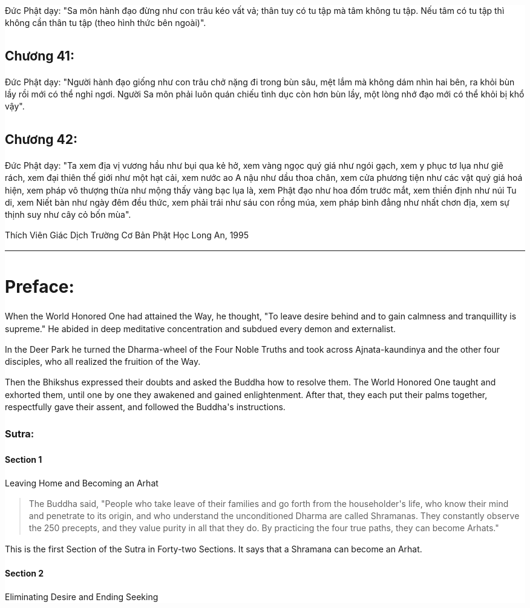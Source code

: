 Đức Phật dạy: "Sa môn hành đạo đừng như con trâu kéo vất vả; thân tuy có tu tập mà tâm không tu tập. Nếu tâm có tu tập thì không cần thân tu tập (theo hình thức bên ngoài)".

## Chương 41:

Đức Phật dạy: "Người hành đạo giống như con trâu chở nặng đi trong bùn sâu, mệt lắm mà không dám nhìn hai bên, ra khỏi bùn lầy rồi mới có thể nghỉ ngơi. Người Sa môn phải luôn quán chiếu tình dục còn hơn bùn lầy, một lòng nhớ đạo mới có thể khỏi bị khổ vậy".

## Chương 42:

Đức Phật dạy: "Ta xem địa vị vương hầu như bụi qua kẻ hở, xem vàng ngọc quý giá như ngói gạch, xem y phục tơ lụa như giẽ rách, xem đại thiên thế giới như một hạt cải, xem nước ao A nậu như dầu thoa chân, xem cửa phương tiện như các vật quý giá hoá hiện, xem pháp vô thượng thừa như mộng thấy vàng bạc lụa là, xem Phật đạo như hoa đốm trước mắt, xem thiền định như núi Tu di, xem Niết bàn như ngày đêm đều thức, xem phải trái như sáu con rồng múa, xem pháp bình đẳng như nhất chơn địa, xem sự thịnh suy như cây cỏ bốn mùa".




Thích Viên Giác Dịch Trường Cơ Bản Phật Học Long An, 1995



***

# Preface:

When the World Honored One had attained the Way, he thought, "To leave desire behind and to gain calmness and tranquillity is supreme." He abided in deep meditative concentration and subdued every demon and externalist.

In the Deer Park he turned the Dharma-wheel of the Four Noble Truths and took across Ajnata-kaundinya and the other four disciples, who all realized the fruition of the Way.

Then the Bhikshus expressed their doubts and asked the Buddha how to resolve them. The World Honored One taught and exhorted them, until one by one they awakened and gained enlightenment. After that, they each put their palms together, respectfully gave their assent, and followed the Buddha's instructions.

### Sutra:

#### Section 1
Leaving Home and Becoming an Arhat

>The Buddha said, "People who take leave of their families and go forth from the householder's life, who know their mind and penetrate to its origin, and who understand the unconditioned Dharma are called Shramanas. They constantly observe the 250 precepts, and they value purity in all that they do. By practicing the four true paths, they can become Arhats."

This is the first  Section of the Sutra in Forty-two Sections. It says that a Shramana can become an Arhat.

#### Section  2
Eliminating Desire and Ending Seeking
